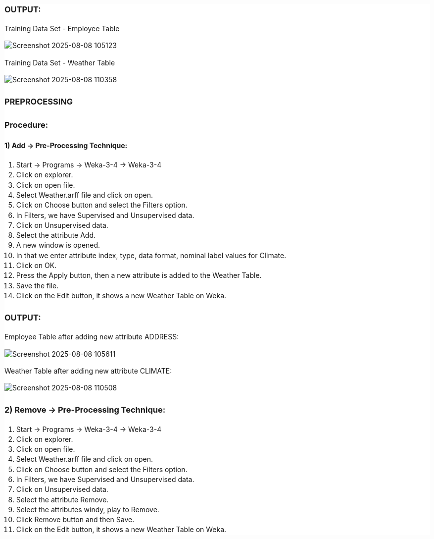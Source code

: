 ### OUTPUT:

Training Data Set - Employee Table

<img width="548" height="300" alt="Screenshot 2025-08-08 105123" src="https://github.com/user-attachments/assets/0e97ee11-daec-4a83-af8f-4b0eabb81134" />


Training Data Set - Weather Table

<img width="573" height="403" alt="Screenshot 2025-08-08 110358" src="https://github.com/user-attachments/assets/8ced12d7-e577-4178-ae5c-3a9d67b2065e" />

### PREPROCESSING
### Procedure:
#### 1) Add -> Pre-Processing Technique:
1) Start -> Programs -> Weka-3-4 -> Weka-3-4
2) Click on explorer.
3) Click on open file.
4) Select Weather.arff file and click on open.
5) Click on Choose button and select the Filters option.
6) In Filters, we have Supervised and Unsupervised data.
7) Click on Unsupervised data.
8) Select the attribute Add.
9) A new window is opened.
10) In that we enter attribute index, type, data format, nominal label values for Climate.
11) Click on OK.
12) Press the Apply button, then a new attribute is added to the Weather Table.
13) Save the file.
14) Click on the Edit button, it shows a new Weather Table on Weka.

### OUTPUT:

Employee Table after adding new attribute ADDRESS:

<img width="732" height="300" alt="Screenshot 2025-08-08 105611" src="https://github.com/user-attachments/assets/19db6b81-399c-4b44-a743-9c4ec306431f" />


Weather Table after adding new attribute CLIMATE:


<img width="683" height="437" alt="Screenshot 2025-08-08 110508" src="https://github.com/user-attachments/assets/193da848-cb63-4de4-b571-a7a0c0c95dd0" />


### 2) Remove -> Pre-Processing Technique:

1) Start -> Programs -> Weka-3-4 -> Weka-3-4
2) Click on explorer.
3) Click on open file.
4) Select Weather.arff file and click on open.
5) Click on Choose button and select the Filters option.
6) In Filters, we have Supervised and Unsupervised data.
7) Click on Unsupervised data.
8) Select the attribute Remove.
9) Select the attributes windy, play to Remove.
10) Click Remove button and then Save.
11) Click on the Edit button, it shows a new Weather Table on Weka.
